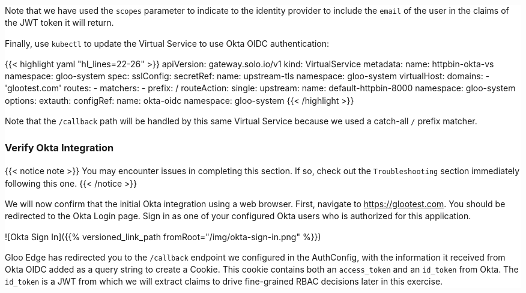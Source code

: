 Note that we have used the `scopes` parameter to indicate to the identity provider to include the `email` of the user in the claims of the JWT token it will return.

Finally, use `kubectl` to update the Virtual Service to use Okta OIDC authentication:

{{< highlight yaml "hl_lines=22-26" >}}
apiVersion: gateway.solo.io/v1
kind: VirtualService
metadata:
  name: httpbin-okta-vs
  namespace: gloo-system
spec:
  sslConfig:
    secretRef:
      name: upstream-tls
      namespace: gloo-system
  virtualHost:
    domains:
    - 'glootest.com'
    routes:
    - matchers:
      - prefix: /
      routeAction:
        single:
          upstream:
            name: default-httpbin-8000
            namespace: gloo-system
    options:
      extauth:
        configRef:
          name: okta-oidc
          namespace: gloo-system
{{< /highlight >}}

Note that the `/callback` path will be handled by this same Virtual Service because we used a catch-all `/` prefix matcher.

### Verify Okta Integration

{{< notice note >}}
You may encounter issues in completing this section.  If so, check out the `Troubleshooting` section immediately following this one.
{{< /notice >}}

We will now confirm that the initial Okta integration using a web browser.  First, navigate to https://glootest.com.  You should be redirected to the Okta Login page.  Sign in as one of your configured Okta users who is authorized for this application.

![Okta Sign In]({{% versioned_link_path fromRoot="/img/okta-sign-in.png" %}})

Gloo Edge has redirected you to the `/callback` endpoint we configured in the AuthConfig, with the information it received from Okta OIDC added as a query string to create a Cookie.  This cookie contains both an `access_token` and an `id_token` from Okta.  The `id_token` is a JWT from which we will extract claims to drive fine-grained RBAC decisions later in this exercise.  
